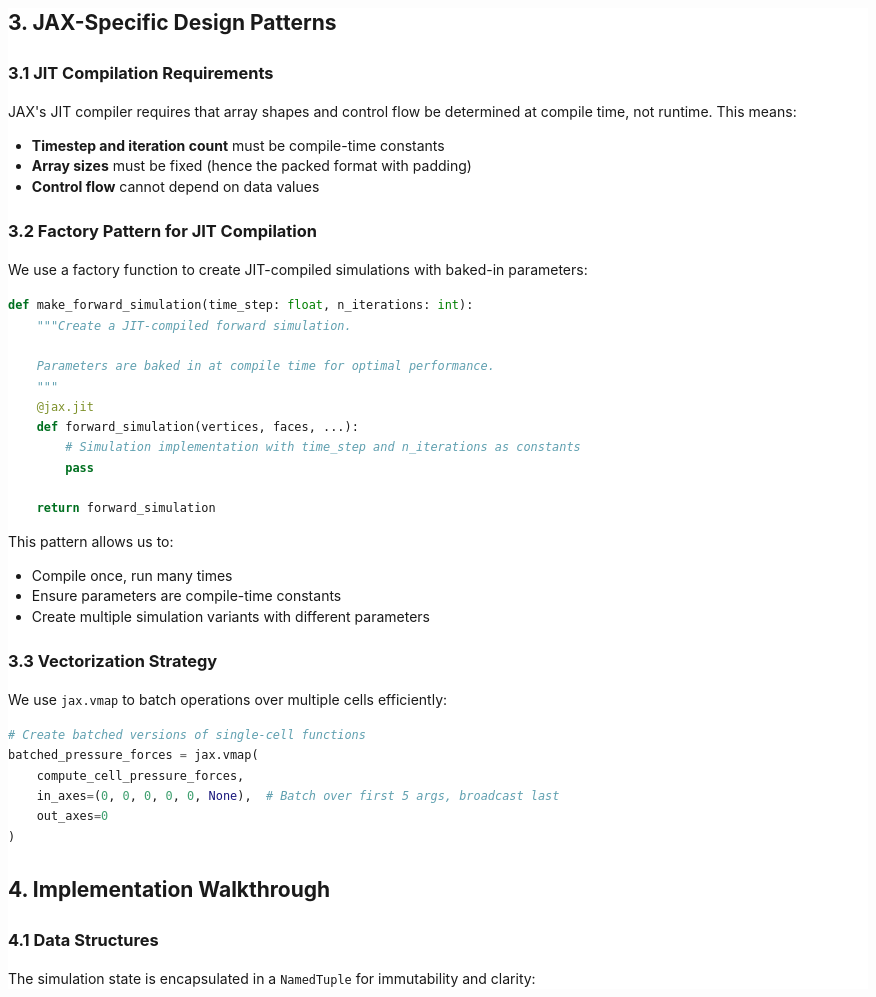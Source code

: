 ## 3. JAX-Specific Design Patterns

### 3.1 JIT Compilation Requirements

JAX's JIT compiler requires that array shapes and control flow be determined at compile time, not runtime. This means:

- **Timestep and iteration count** must be compile-time constants
- **Array sizes** must be fixed (hence the packed format with padding)
- **Control flow** cannot depend on data values

### 3.2 Factory Pattern for JIT Compilation

We use a factory function to create JIT-compiled simulations with baked-in parameters:

```python
def make_forward_simulation(time_step: float, n_iterations: int):
    """Create a JIT-compiled forward simulation.
    
    Parameters are baked in at compile time for optimal performance.
    """
    @jax.jit
    def forward_simulation(vertices, faces, ...):
        # Simulation implementation with time_step and n_iterations as constants
        pass
    
    return forward_simulation
```

This pattern allows us to:
- Compile once, run many times
- Ensure parameters are compile-time constants
- Create multiple simulation variants with different parameters

### 3.3 Vectorization Strategy

We use `jax.vmap` to batch operations over multiple cells efficiently:

```python
# Create batched versions of single-cell functions
batched_pressure_forces = jax.vmap(
    compute_cell_pressure_forces,
    in_axes=(0, 0, 0, 0, 0, None),  # Batch over first 5 args, broadcast last
    out_axes=0
)
```

## 4. Implementation Walkthrough

### 4.1 Data Structures

The simulation state is encapsulated in a `NamedTuple` for immutability and clarity:
